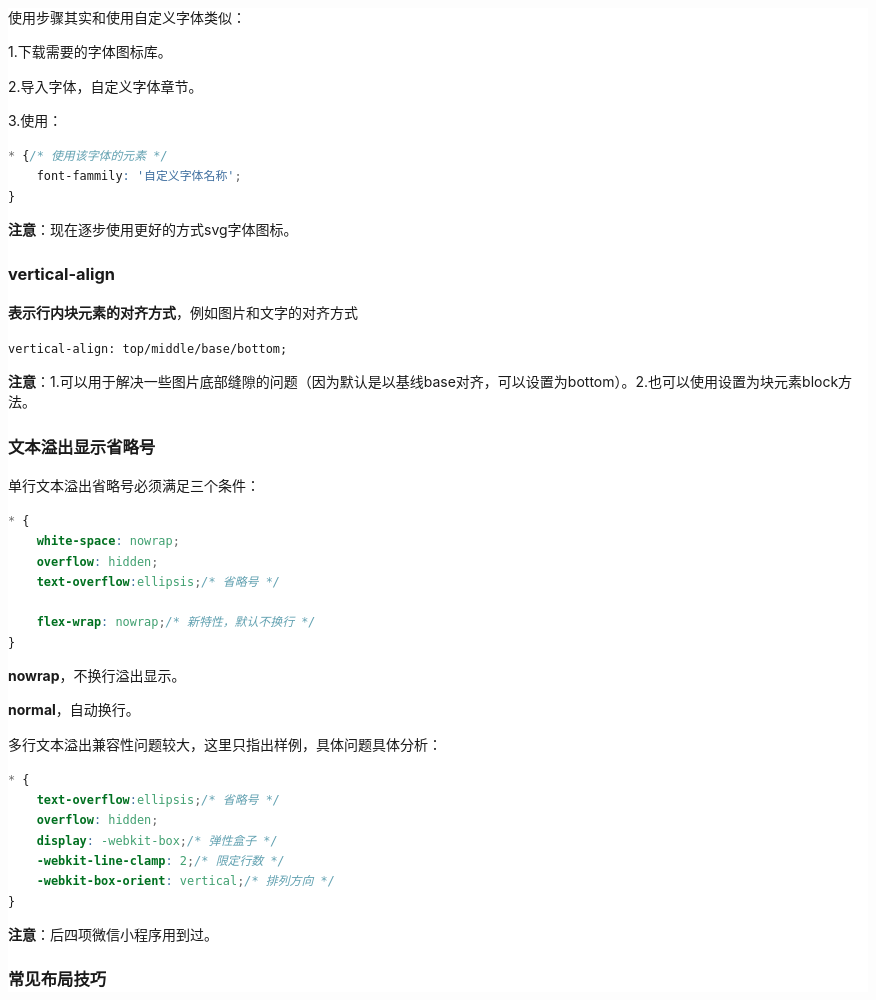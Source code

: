 使用步骤其实和使用自定义字体类似：

1.下载需要的字体图标库。

2.导入字体，自定义字体章节。

3.使用：

```css
* {/* 使用该字体的元素 */
	font-fammily: '自定义字体名称';
}
```

**注意**：现在逐步使用更好的方式svg字体图标。

### vertical-align

**表示行内块元素的对齐方式**，例如图片和文字的对齐方式

```
vertical-align: top/middle/base/bottom;
```

**注意**：1.可以用于解决一些图片底部缝隙的问题（因为默认是以基线base对齐，可以设置为bottom）。2.也可以使用设置为块元素block方法。

### 文本溢出显示省略号

单行文本溢出省略号必须满足三个条件：

```css
* {
    white-space: nowrap;
	overflow: hidden;
	text-overflow:ellipsis;/* 省略号 */

    flex-wrap: nowrap;/* 新特性，默认不换行 */
}
```

**nowrap**，不换行溢出显示。

**normal**，自动换行。

多行文本溢出兼容性问题较大，这里只指出样例，具体问题具体分析：

```css
* {
	text-overflow:ellipsis;/* 省略号 */
	overflow: hidden;
	display: -webkit-box;/* 弹性盒子 */
    -webkit-line-clamp: 2;/* 限定行数 */
    -webkit-box-orient: vertical;/* 排列方向 */
}
```

**注意**：后四项微信小程序用到过。

### 常见布局技巧
